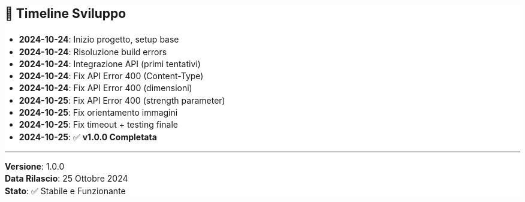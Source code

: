 
## 📅 Timeline Sviluppo

- **2024-10-24**: Inizio progetto, setup base
- **2024-10-24**: Risoluzione build errors
- **2024-10-24**: Integrazione API (primi tentativi)
- **2024-10-24**: Fix API Error 400 (Content-Type)
- **2024-10-24**: Fix API Error 400 (dimensioni)
- **2024-10-25**: Fix API Error 400 (strength parameter)
- **2024-10-25**: Fix orientamento immagini
- **2024-10-25**: Fix timeout + testing finale
- **2024-10-25**: ✅ **v1.0.0 Completata**

---

**Versione**: 1.0.0  
**Data Rilascio**: 25 Ottobre 2024  
**Stato**: ✅ Stabile e Funzionante
